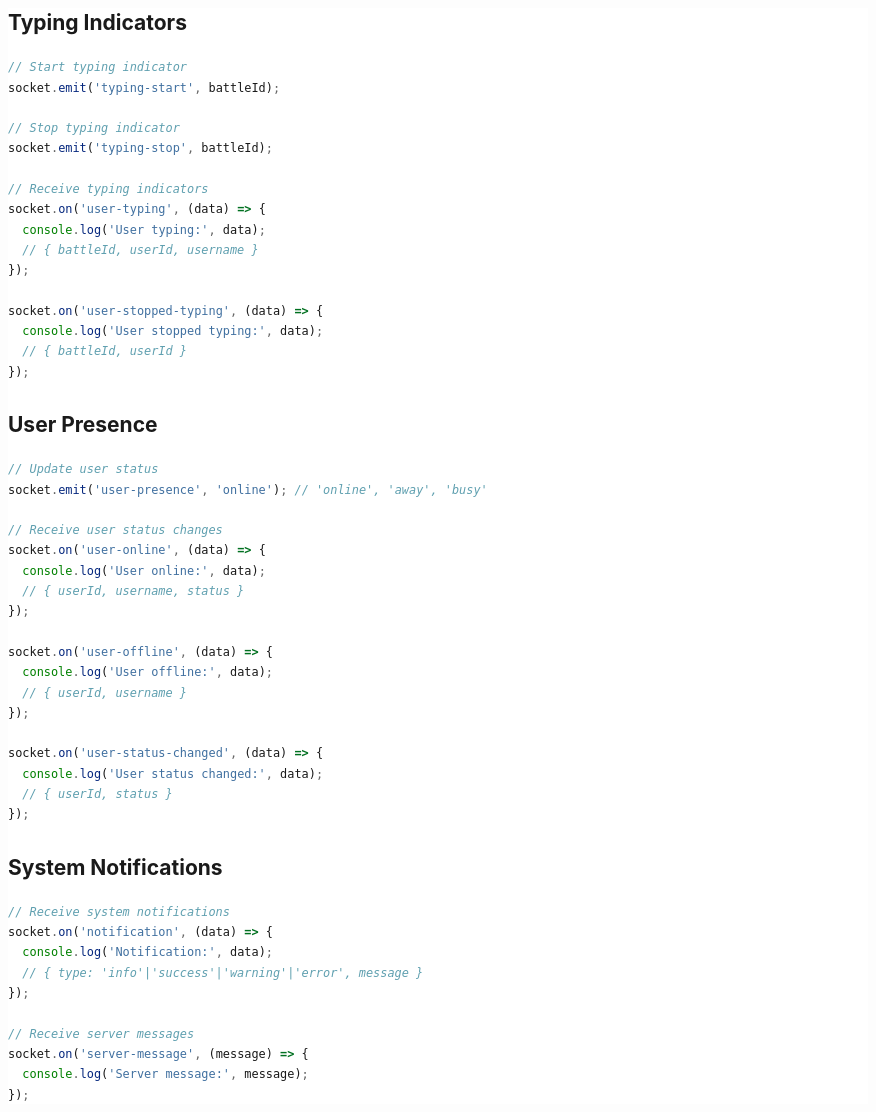 ## Typing Indicators

```javascript
// Start typing indicator
socket.emit('typing-start', battleId);

// Stop typing indicator
socket.emit('typing-stop', battleId);

// Receive typing indicators
socket.on('user-typing', (data) => {
  console.log('User typing:', data);
  // { battleId, userId, username }
});

socket.on('user-stopped-typing', (data) => {
  console.log('User stopped typing:', data);
  // { battleId, userId }
});
```

## User Presence

```javascript
// Update user status
socket.emit('user-presence', 'online'); // 'online', 'away', 'busy'

// Receive user status changes
socket.on('user-online', (data) => {
  console.log('User online:', data);
  // { userId, username, status }
});

socket.on('user-offline', (data) => {
  console.log('User offline:', data);
  // { userId, username }
});

socket.on('user-status-changed', (data) => {
  console.log('User status changed:', data);
  // { userId, status }
});
```

## System Notifications

```javascript
// Receive system notifications
socket.on('notification', (data) => {
  console.log('Notification:', data);
  // { type: 'info'|'success'|'warning'|'error', message }
});

// Receive server messages
socket.on('server-message', (message) => {
  console.log('Server message:', message);
});
```
